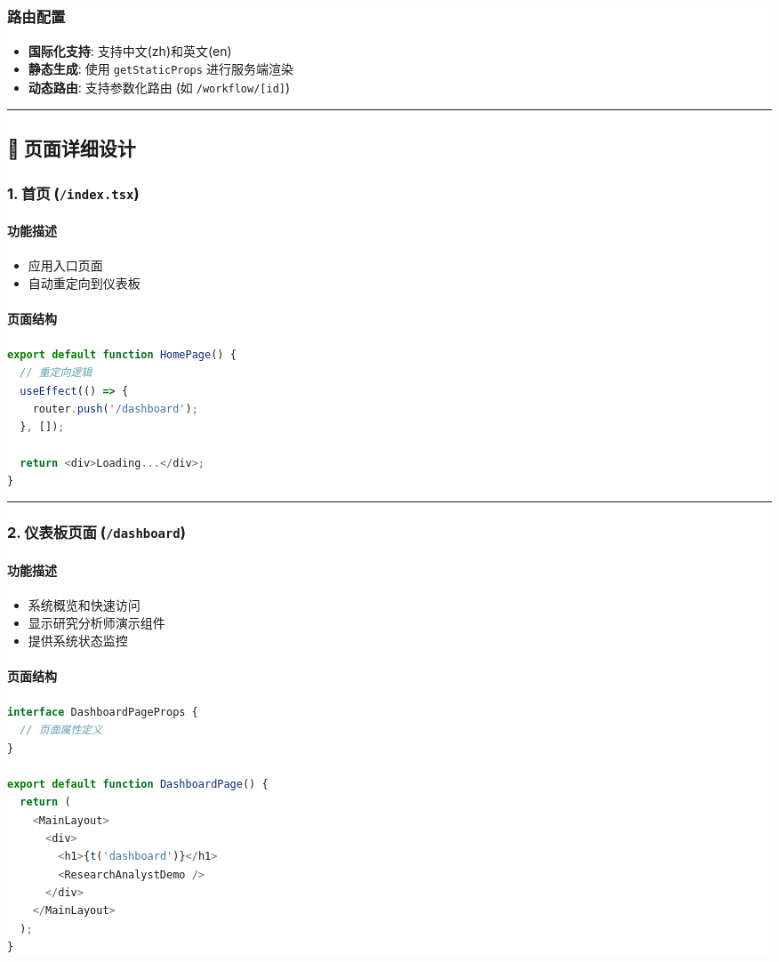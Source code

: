 ### 路由配置
- **国际化支持**: 支持中文(zh)和英文(en)
- **静态生成**: 使用 `getStaticProps` 进行服务端渲染
- **动态路由**: 支持参数化路由 (如 `/workflow/[id]`)

---

## 📱 页面详细设计

### 1. 首页 (`/index.tsx`)

#### 功能描述
- 应用入口页面
- 自动重定向到仪表板

#### 页面结构
```typescript
export default function HomePage() {
  // 重定向逻辑
  useEffect(() => {
    router.push('/dashboard');
  }, []);
  
  return <div>Loading...</div>;
}
```

---

### 2. 仪表板页面 (`/dashboard`)

#### 功能描述
- 系统概览和快速访问
- 显示研究分析师演示组件
- 提供系统状态监控

#### 页面结构
```typescript
interface DashboardPageProps {
  // 页面属性定义
}

export default function DashboardPage() {
  return (
    <MainLayout>
      <div>
        <h1>{t('dashboard')}</h1>
        <ResearchAnalystDemo />
      </div>
    </MainLayout>
  );
}
```
